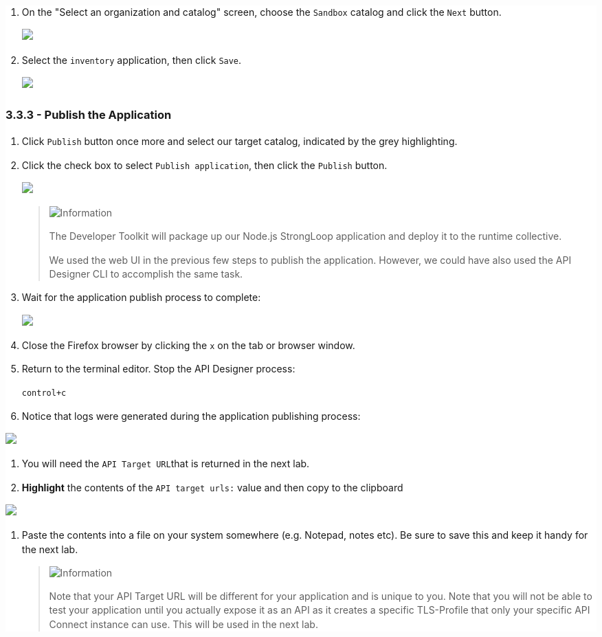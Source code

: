 1. On the "Select an organization and catalog" screen, choose the `Sandbox` catalog and click the `Next` button.

	![](https://raw.githubusercontent.com/ibm-apiconnect/pot-bluemix-docs/master/img/lab3/10.png)
	
1. Select the `inventory` application, then click `Save`.

	![](https://github.com/ibm-apiconnect/pot-onprem-docs/raw/5010/lab-guide/img/lab3/select-inventory-app.png)

### 3.3.3 - Publish the Application

1. Click `Publish` button once more and select our target catalog, indicated by the grey highlighting.

1. Click the check box to select `Publish application`, then click the `Publish` button.

	![](https://github.com/ibm-apiconnect/pot-onprem-docs/raw/5010/lab-guide/img/lab3/publish-application.png)
	
	> ![][info]
	> 
	> The Developer Toolkit will package up our Node.js StrongLoop application and deploy it to the runtime collective.
	> 
	> We used the web UI in the previous few steps to publish the application. However, we could have also used the API Designer CLI to accomplish the same task.

1. Wait for the application publish process to complete:

	![](https://github.com/ibm-apiconnect/pot-onprem-docs/raw/5010/lab-guide/img/lab3/publish-app-success.png)

1. Close the Firefox browser by clicking the `x` on the tab or browser window.

1. Return to the terminal editor. Stop the API Designer process:

	```bash
	control+c
	```

1. Notice that logs were generated during the application publishing process:

![](https://github.com/ibm-apiconnect/pot-bluemix-docs/raw/master/img/lab3/2.png)

1. You will need the `API Target URL`that is returned in the next lab.

3. **Highlight** the contents of the `API target urls:` value and then copy to the clipboard

![](https://github.com/ibm-apiconnect/pot-bluemix-docs/raw/master/img/lab3/3.png)
	
1. Paste the contents into a file on your system somewhere (e.g. Notepad, notes etc).  Be sure to save this and keep it handy for the next lab.

	> ![][info]
	> 
	> Note that your API Target URL will be different for your application and is unique
	> to you. Note that you will not be able to test your application until you actually expose it as an API as it creates a specific TLS-Profile that only your specific API Connect instance can use.  This will be used in the next lab.
	> 


[important]: https://github.com/ibm-apiconnect/pot-onprem-docs/raw/5010/lab-guide/img/common/important.png "Important!"
[info]: https://github.com/ibm-apiconnect/pot-onprem-docs/raw/5010/lab-guide/img/common/info.png "Information"
[troubleshooting]: https://github.com/ibm-apiconnect/pot-onprem-docs/raw/5010/lab-guide/img/common/troubleshooting.png "Troubleshooting"